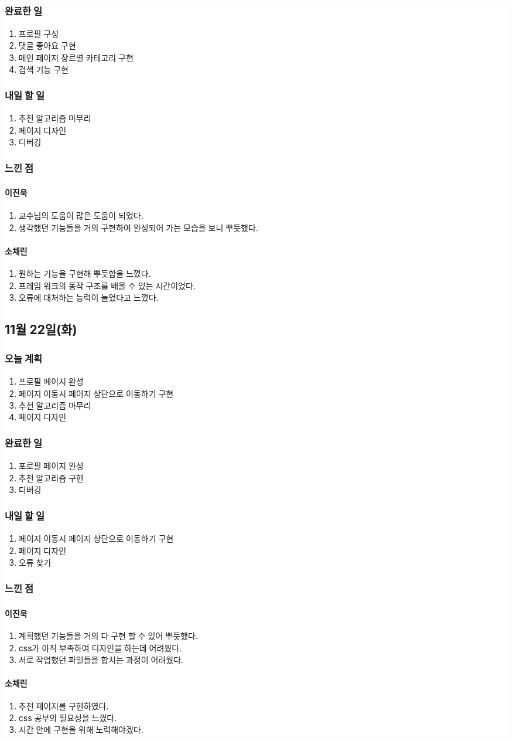 ### 완료한 일
1. 프로필 구성
2. 댓글 좋아요 구현
3. 메인 페이지 장르별 카테고리 구현
4. 검색 기능 구현

### 내일 할 일
1. 추천 알고리즘 마무리
2. 페이지 디자인
3. 디버깅

### 느낀 점
#### 이진욱
1. 교수님의 도움이 많은 도움이 되었다.
2. 생각했던 기능들을 거의 구현하여 완성되어 가는 모습을 보니 뿌듯했다.

#### 소채린
1. 원하는 기능을 구현해 뿌듯함을 느꼈다.
2. 프레임 워크의 동작 구조를 배울 수 있는 시간이었다.
3. 오류에 대처하는 능력이 늘었다고 느꼈다.


## 11월 22일(화)
### 오늘 계획
1. 프로필 페이지 완성
2. 페이지 이동시 페이지 상단으로 이동하기 구현
3. 추천 알고리즘 마무리
4. 페이지 디자인

### 완료한 일
1. 포로필 페이지 완성
2. 추천 알고리즘 구현
3. 디버깅

### 내일 할 일
1. 페이지 이동시 페이지 상단으로 이동하기 구현
2. 페이지 디자인
3. 오류 찾기

### 느낀 점
#### 이진욱
1. 계획했던 기능들을 거의 다 구현 할 수 있어 뿌듯했다.
2. css가 아직 부족하여 디자인을 하는데 어려웠다.
3. 서로 작업했던 파일들을 합치는 과정이 어려웠다.

#### 소채린
1. 추천 페이지를 구현하였다.
2. css 공부의 필요성을 느꼈다.
3. 시간 안에 구현을 위해 노력해야겠다.
